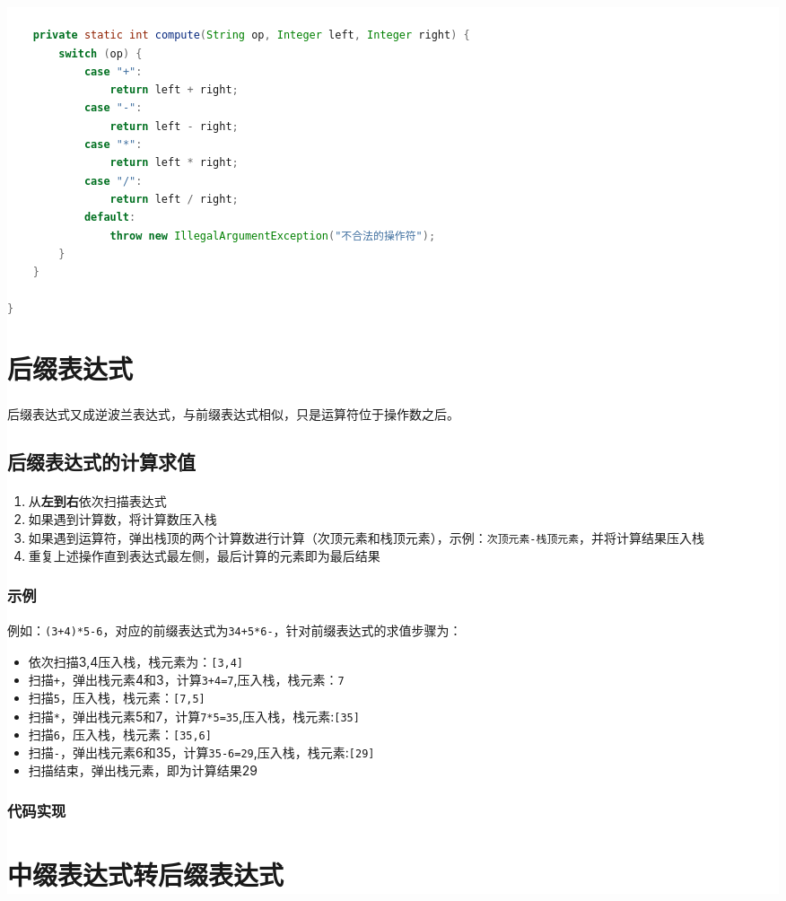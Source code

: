 ```java

    private static int compute(String op, Integer left, Integer right) {
        switch (op) {
            case "+":
                return left + right;
            case "-":
                return left - right;
            case "*":
                return left * right;
            case "/":
                return left / right;
            default:
                throw new IllegalArgumentException("不合法的操作符");
        }
    }

}

```

# 后缀表达式

后缀表达式又成逆波兰表达式，与前缀表达式相似，只是运算符位于操作数之后。

## 后缀表达式的计算求值

1. 从**左到右**依次扫描表达式
2. 如果遇到计算数，将计算数压入栈
3. 如果遇到运算符，弹出栈顶的两个计算数进行计算（次顶元素和栈顶元素），示例：`次顶元素-栈顶元素`，并将计算结果压入栈
4. 重复上述操作直到表达式最左侧，最后计算的元素即为最后结果

### 示例

例如：`(3+4)*5-6`，对应的前缀表达式为`34+5*6-`，针对前缀表达式的求值步骤为：

- 依次扫描3,4压入栈，栈元素为：`[3,4]`
- 扫描`+`，弹出栈元素4和3，计算`3+4=7`,压入栈，栈元素：`7`
- 扫描`5`，压入栈，栈元素：`[7,5]`
- 扫描`*`，弹出栈元素5和7，计算`7*5=35`,压入栈，栈元素:`[35]`
- 扫描`6`，压入栈，栈元素：`[35,6]`
- 扫描`-`，弹出栈元素6和35，计算`35-6=29`,压入栈，栈元素:`[29]`
- 扫描结束，弹出栈元素，即为计算结果29



### 代码实现

```java
```



# 中缀表达式转后缀表达式
